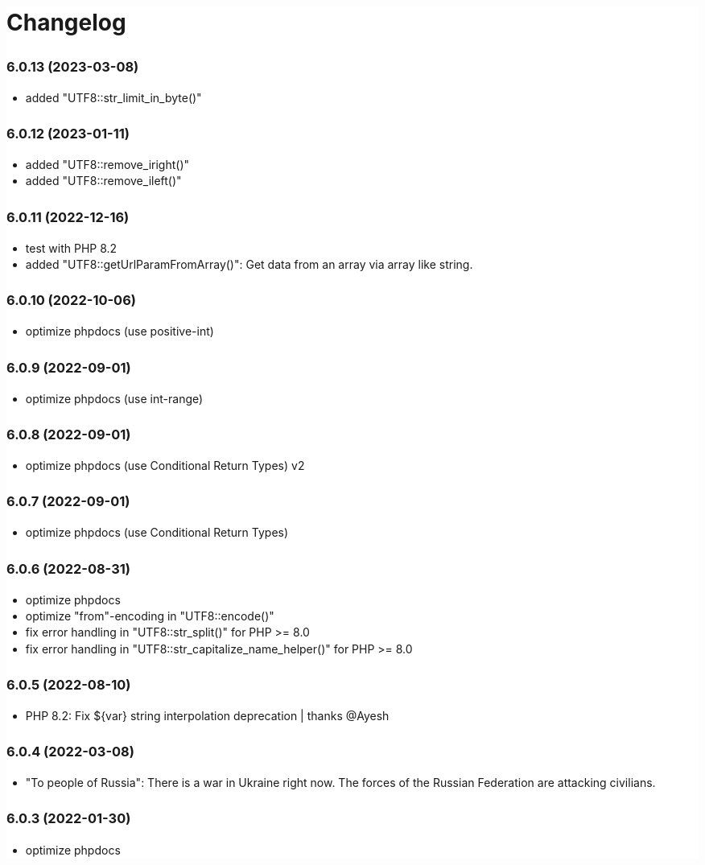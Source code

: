 # Changelog

### 6.0.13 (2023-03-08)

- added "UTF8::str_limit_in_byte()"

### 6.0.12 (2023-01-11)

- added "UTF8::remove_iright()" 
- added "UTF8::remove_ileft()"

### 6.0.11 (2022-12-16)

- test with PHP 8.2
- added "UTF8::getUrlParamFromArray()": Get data from an array via array like string.

### 6.0.10 (2022-10-06)

- optimize phpdocs (use positive-int)

### 6.0.9 (2022-09-01)

- optimize phpdocs (use int-range)

### 6.0.8 (2022-09-01)

- optimize phpdocs (use Conditional Return Types) v2

### 6.0.7 (2022-09-01)

- optimize phpdocs (use Conditional Return Types)

### 6.0.6 (2022-08-31)

- optimize phpdocs
- optimize "from"-encoding in "UTF8::encode()"
- fix error handling in "UTF8::str_split()" for PHP >= 8.0
- fix error handling in "UTF8::str_capitalize_name_helper()" for PHP >= 8.0

### 6.0.5 (2022-08-10)

- PHP 8.2: Fix ${var} string interpolation deprecation | thanks @Ayesh

### 6.0.4 (2022-03-08)

- "To people of Russia": There is a war in Ukraine right now. The forces of the Russian Federation are attacking civilians.

### 6.0.3 (2022-01-30)

- optimize phpdocs
